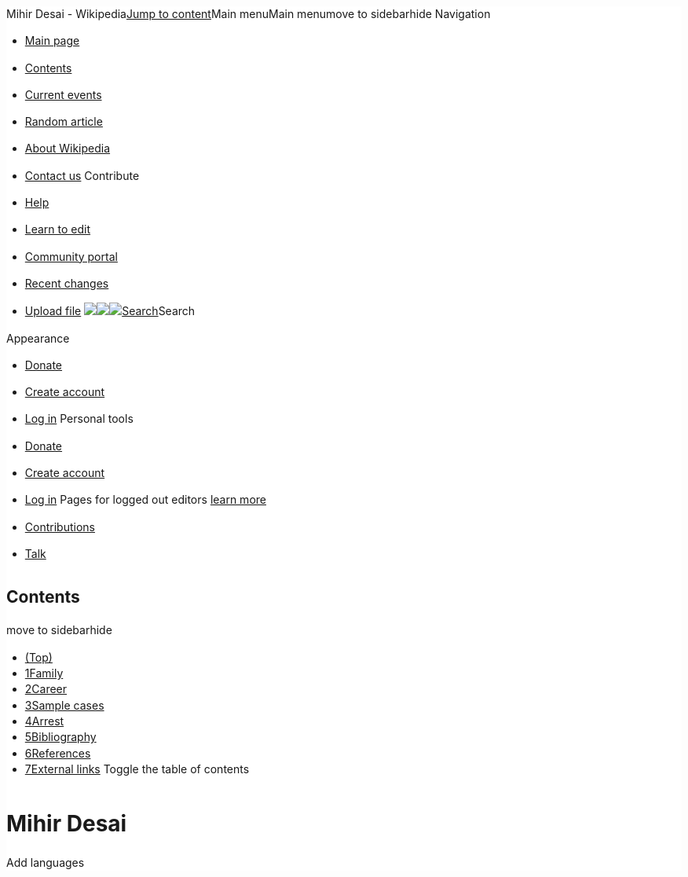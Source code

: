 Mihir Desai - Wikipedia[Jump to content](#bodyContent)Main menuMain menumove to sidebarhide Navigation 

* [Main page](/wiki/Main_Page)
* [Contents](/wiki/Wikipedia:Contents)
* [Current events](/wiki/Portal:Current_events)
* [Random article](/wiki/Special:Random)
* [About Wikipedia](/wiki/Wikipedia:About)
* [Contact us](//en.wikipedia.org/wiki/Wikipedia:Contact_us)
 Contribute 

* [Help](/wiki/Help:Contents)
* [Learn to edit](/wiki/Help:Introduction)
* [Community portal](/wiki/Wikipedia:Community_portal)
* [Recent changes](/wiki/Special:RecentChanges)
* [Upload file](/wiki/Wikipedia:File_upload_wizard)
[![](/static/images/icons/wikipedia.png)![](/static/images/mobile/copyright/wikipedia-wordmark-en.svg)![](/static/images/mobile/copyright/wikipedia-tagline-en.svg)](/wiki/Main_Page)[Search](/wiki/Special:Search)Search

Appearance

* [Donate](https://donate.wikimedia.org/?wmf_source=donate&wmf_medium=sidebar&wmf_campaign=en.wikipedia.org&uselang=en)
* [Create account](/w/index.php?title=Special:CreateAccount&returnto=Mihir+Desai)
* [Log in](/w/index.php?title=Special:UserLogin&returnto=Mihir+Desai)
Personal tools

* [Donate](https://donate.wikimedia.org/?wmf_source=donate&wmf_medium=sidebar&wmf_campaign=en.wikipedia.org&uselang=en)
* [Create account](/w/index.php?title=Special:CreateAccount&returnto=Mihir+Desai)
* [Log in](/w/index.php?title=Special:UserLogin&returnto=Mihir+Desai)
 Pages for logged out editors [learn more](/wiki/Help:Introduction)

* [Contributions](/wiki/Special:MyContributions)
* [Talk](/wiki/Special:MyTalk)

Contents
--------

move to sidebarhide

* [(Top)](#)
* [1Family](#Family)
* [2Career](#Career)
* [3Sample cases](#Sample_cases)
* [4Arrest](#Arrest)
* [5Bibliography](#Bibliography)
* [6References](#References)
* [7External links](#External_links)
Toggle the table of contents

Mihir Desai
===========

Add languages
